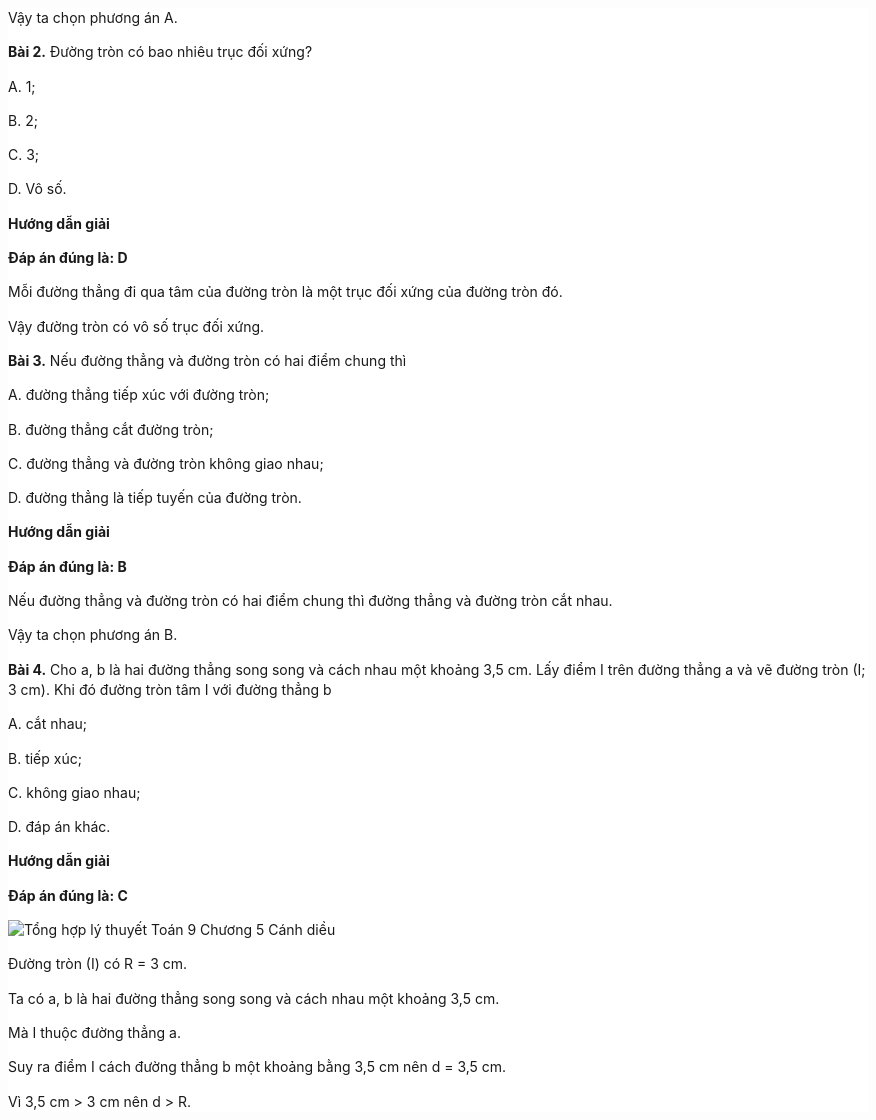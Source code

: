 Vậy ta chọn phương án A.

**Bài 2.** Đường tròn có bao nhiêu trục đối xứng? 

A. 1;

B. 2;

C. 3;

D. Vô số.

**Hướng dẫn giải**

**Đáp án đúng là: D**

Mỗi đường thẳng đi qua tâm của đường tròn là một trục đối xứng của đường tròn đó.

Vậy đường tròn có vô số trục đối xứng.

**Bài 3.** Nếu đường thẳng và đường tròn có hai điểm chung thì

A. đường thẳng tiếp xúc với đường tròn;

B. đường thẳng cắt đường tròn;

C. đường thẳng và đường tròn không giao nhau;

D. đường thẳng là tiếp tuyến của đường tròn.

**Hướng dẫn giải**

**Đáp án đúng là: B**

Nếu đường thẳng và đường tròn có hai điểm chung thì đường thẳng và đường tròn cắt nhau.

Vậy ta chọn phương án B.

**Bài 4.** Cho a, b là hai đường thẳng song song và cách nhau một khoảng 3,5 cm. Lấy điểm I trên đường thẳng a và vẽ đường tròn (I; 3 cm). Khi đó đường tròn tâm I với đường thẳng b

A. cắt nhau;

B. tiếp xúc;

C. không giao nhau;

D. đáp án khác.

**Hướng dẫn giải**

**Đáp án đúng là: C**

![Tổng hợp lý thuyết Toán 9 Chương 5 Cánh diều](https://vietjack.com/toan-9-cd/images/ly-thuyet-bai-tap-cuoi-chuong-5-228233.PNG)

Đường tròn (I) có R = 3 cm.

Ta có a, b là hai đường thẳng song song và cách nhau một khoảng 3,5 cm.

Mà I thuộc đường thẳng a.

Suy ra điểm I cách đường thẳng b một khoảng bằng 3,5 cm nên d = 3,5 cm.

Vì 3,5 cm > 3 cm nên d > R.
